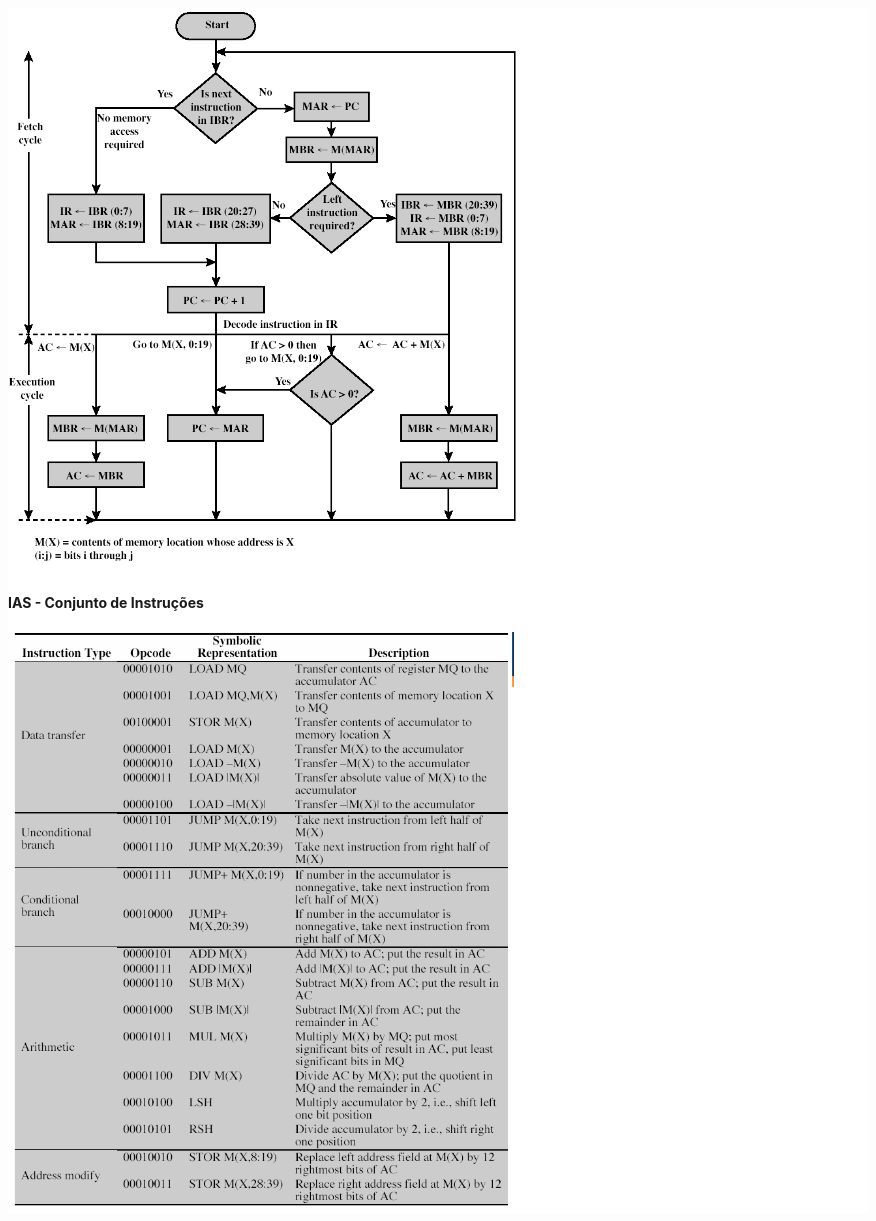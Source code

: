   ![fetchExecCycle](images/fetchExecCycle.png)

#### IAS - Conjunto de Instruções

  ![IASInstructionSet](images/IASInstructionSet.png)
